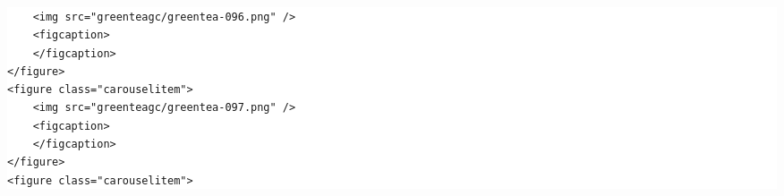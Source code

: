 		<img src="greenteagc/greentea-096.png" />
		<figcaption>
		</figcaption>
	</figure>
	<figure class="carouselitem">
		<img src="greenteagc/greentea-097.png" />
		<figcaption>
		</figcaption>
	</figure>
	<figure class="carouselitem">